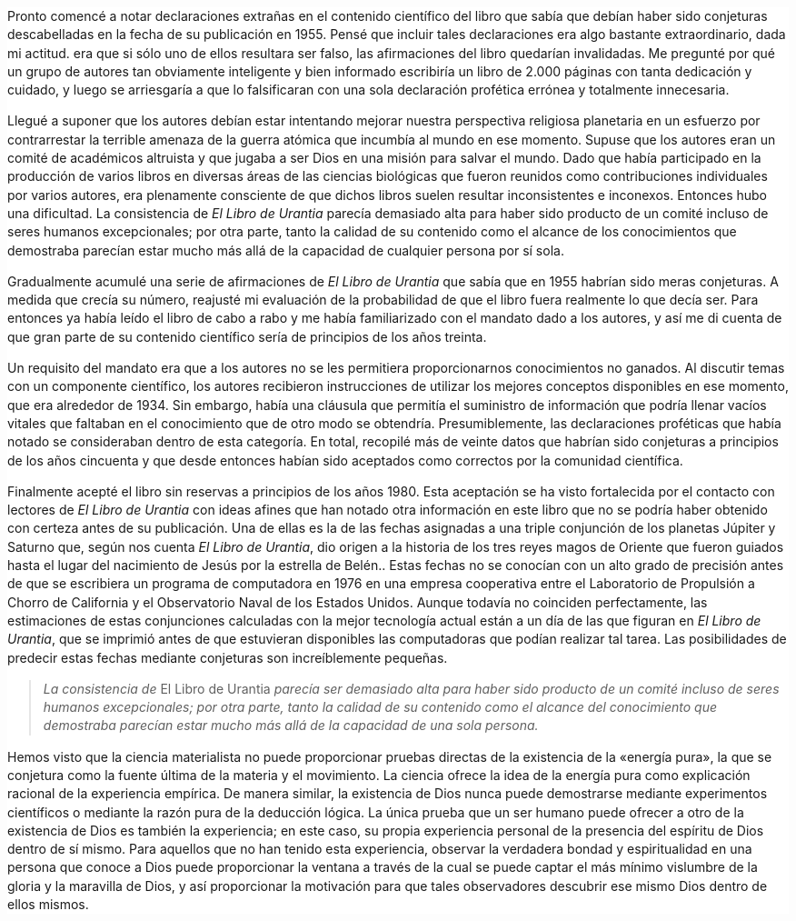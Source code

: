 Pronto comencé a notar declaraciones extrañas en el contenido científico del libro que sabía que debían haber sido conjeturas descabelladas en la fecha de su publicación en 1955. Pensé que incluir tales declaraciones era algo bastante extraordinario, dada mi actitud. era que si sólo uno de ellos resultara ser falso, las afirmaciones del libro quedarían invalidadas. Me pregunté por qué un grupo de autores tan obviamente inteligente y bien informado escribiría un libro de 2.000 páginas con tanta dedicación y cuidado, y luego se arriesgaría a que lo falsificaran con una sola declaración profética errónea y totalmente innecesaria.

Llegué a suponer que los autores debían estar intentando mejorar nuestra perspectiva religiosa planetaria en un esfuerzo por contrarrestar la terrible amenaza de la guerra atómica que incumbía al mundo en ese momento. Supuse que los autores eran un comité de académicos altruista y que jugaba a ser Dios en una misión para salvar el mundo. Dado que había participado en la producción de varios libros en diversas áreas de las ciencias biológicas que fueron reunidos como contribuciones individuales por varios autores, era plenamente consciente de que dichos libros suelen resultar inconsistentes e inconexos. Entonces hubo una dificultad. La consistencia de _El Libro de Urantia_ parecía demasiado alta para haber sido producto de un comité incluso de seres humanos excepcionales; por otra parte, tanto la calidad de su contenido como el alcance de los conocimientos que demostraba parecían estar mucho más allá de la capacidad de cualquier persona por sí sola.

Gradualmente acumulé una serie de afirmaciones de _El Libro de Urantia_ que sabía que en 1955 habrían sido meras conjeturas. A medida que crecía su número, reajusté mi evaluación de la probabilidad de que el libro fuera realmente lo que decía ser. Para entonces ya había leído el libro de cabo a rabo y me había familiarizado con el mandato dado a los autores, y así me di cuenta de que gran parte de su contenido científico sería de principios de los años treinta.

Un requisito del mandato era que a los autores no se les permitiera proporcionarnos conocimientos no ganados. Al discutir temas con un componente científico, los autores recibieron instrucciones de utilizar los mejores conceptos disponibles en ese momento, que era alrededor de 1934. Sin embargo, había una cláusula que permitía el suministro de información que podría llenar vacíos vitales que faltaban en el conocimiento que de otro modo se obtendría. Presumiblemente, las declaraciones proféticas que había notado se consideraban dentro de esta categoría. En total, recopilé más de veinte datos que habrían sido conjeturas a principios de los años cincuenta y que desde entonces habían sido aceptados como correctos por la comunidad científica.

Finalmente acepté el libro sin reservas a principios de los años 1980. Esta aceptación se ha visto fortalecida por el contacto con lectores de _El Libro de Urantia_ con ideas afines que han notado otra información en este libro que no se podría haber obtenido con certeza antes de su publicación. Una de ellas es la de las fechas asignadas a una triple conjunción de los planetas Júpiter y Saturno que, según nos cuenta _El Libro de Urantia_, dio origen a la historia de los tres reyes magos de Oriente que fueron guiados hasta el lugar del nacimiento de Jesús por la estrella de Belén.. Estas fechas no se conocían con un alto grado de precisión antes de que se escribiera un programa de computadora en 1976 en una empresa cooperativa entre el Laboratorio de Propulsión a Chorro de California y el Observatorio Naval de los Estados Unidos. Aunque todavía no coinciden perfectamente, las estimaciones de estas conjunciones calculadas con la mejor tecnología actual están a un día de las que figuran en _El Libro de Urantia_, que se imprimió antes de que estuvieran disponibles las computadoras que podían realizar tal tarea. Las posibilidades de predecir estas fechas mediante conjeturas son increíblemente pequeñas.

> _La consistencia de_ El Libro de Urantia _parecía ser demasiado alta para haber sido producto de un comité incluso de seres humanos excepcionales; por otra parte, tanto la calidad de su contenido como el alcance del conocimiento que demostraba parecían estar mucho más allá de la capacidad de una sola persona._

Hemos visto que la ciencia materialista no puede proporcionar pruebas directas de la existencia de la «energía pura», la que se conjetura como la fuente última de la materia y el movimiento. La ciencia ofrece la idea de la energía pura como explicación racional de la experiencia empírica. De manera similar, la existencia de Dios nunca puede demostrarse mediante experimentos científicos o mediante la razón pura de la deducción lógica. La única prueba que un ser humano puede ofrecer a otro de la existencia de Dios es también la experiencia; en este caso, su propia experiencia personal de la presencia del espíritu de Dios dentro de sí mismo. Para aquellos que no han tenido esta experiencia, observar la verdadera bondad y espiritualidad en una persona que conoce a Dios puede proporcionar la ventana a través de la cual se puede captar el más mínimo vislumbre de la gloria y la maravilla de Dios, y así proporcionar la motivación para que tales observadores descubrir ese mismo Dios dentro de ellos mismos.
